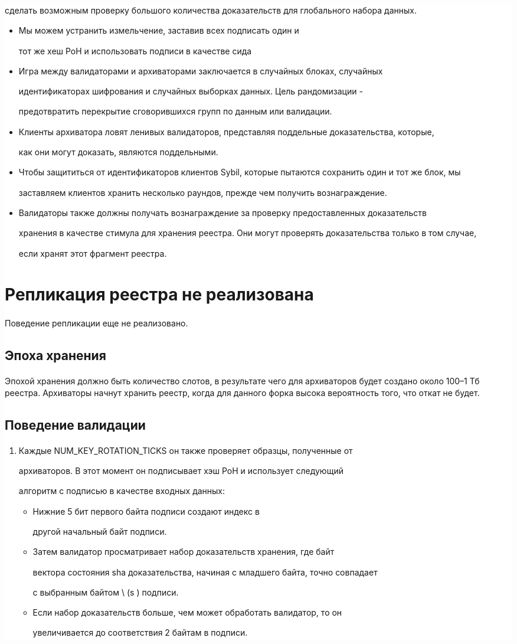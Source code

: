   сделать возможным проверку большого количества доказательств для глобального набора данных.

- Мы можем устранить измельчение, заставив всех подписать один и

  тот же хеш PoH и использовать подписи в качестве сида

- Игра между валидаторами и архиваторами заключается в случайных блоках, случайных

  идентификаторах шифрования и случайных выборках данных. Цель рандомизации -

  предотвратить перекрытие сговорившихся групп по данным или валидации.

- Клиенты архиватора ловят ленивых валидаторов, представляя поддельные доказательства, которые,

  как они могут доказать, являются поддельными.

- Чтобы защититься от идентификаторов клиентов Sybil, которые пытаются сохранить один и тот же блок, мы

  заставляем клиентов хранить несколько раундов, прежде чем получить вознаграждение.

- Валидаторы также должны получать вознаграждение за проверку предоставленных доказательств

  хранения в качестве стимула для хранения реестра. Они могут проверять доказательства только в том случае,

  если хранят этот фрагмент реестра.

# Репликация реестра не реализована

Поведение репликации еще не реализовано.

## Эпоха хранения

Эпохой хранения должно быть количество слотов, в результате чего для архиваторов будет создано около 100–1 Тб реестра. Архиваторы начнут хранить реестр, когда для данного форка высока вероятность того, что откат не будет.

## Поведение валидации

1. Каждые NUM_KEY_ROTATION_TICKS он также проверяет образцы, полученные от

   архиваторов. В этот момент он подписывает хэш PoH и использует следующий

   алгоритм с подписью в качестве входных данных:

   - Нижние 5 бит первого байта подписи создают индекс в

     другой начальный байт подписи.

   - Затем валидатор просматривает набор доказательств хранения, где байт

     вектора состояния sha доказательства, начиная с младшего байта, точно совпадает

     с выбранным байтом \ (s \) подписи.

   - Если набор доказательств больше, чем может обработать валидатор, то он

     увеличивается до соответствия 2 байтам в подписи.
